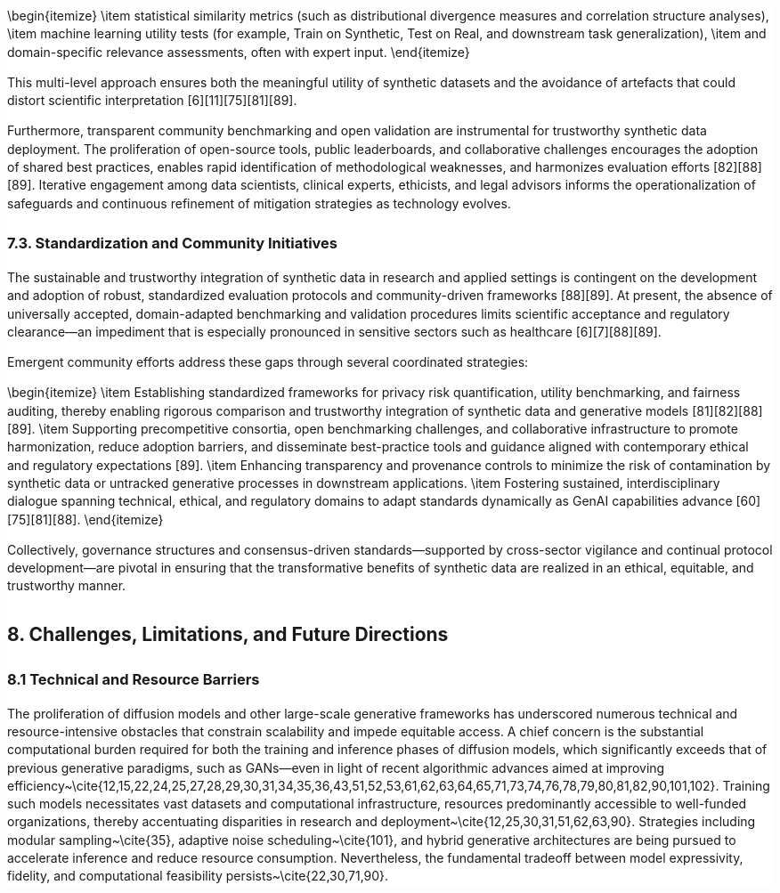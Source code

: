 \begin{itemize}
    \item statistical similarity metrics (such as distributional divergence measures and correlation structure analyses),
    \item machine learning utility tests (for example, Train on Synthetic, Test on Real, and downstream task generalization),
    \item and domain-specific relevance assessments, often with expert input.
\end{itemize}

This multi-level approach ensures both the meaningful utility of synthetic datasets and the avoidance of artefacts that could distort scientific interpretation [6][11][75][81][89].

Furthermore, transparent community benchmarking and open validation are instrumental for trustworthy synthetic data deployment. The proliferation of open-source tools, public leaderboards, and collaborative challenges encourages the adoption of shared best practices, enables rapid identification of methodological weaknesses, and harmonizes evaluation efforts [82][88][89]. Iterative engagement among data scientists, clinical experts, ethicists, and legal advisors informs the operationalization of safeguards and continuous refinement of mitigation strategies as technology evolves.

### 7.3. Standardization and Community Initiatives

The sustainable and trustworthy integration of synthetic data in research and applied settings is contingent on the development and adoption of robust, standardized evaluation protocols and community-driven frameworks [88][89]. At present, the absence of universally accepted, domain-adapted benchmarking and validation procedures limits scientific acceptance and regulatory clearance—an impediment that is especially pronounced in sensitive sectors such as healthcare [6][7][88][89].

Emergent community efforts address these gaps through several coordinated strategies:

\begin{itemize}
    \item Establishing standardized frameworks for privacy risk quantification, utility benchmarking, and fairness auditing, thereby enabling rigorous comparison and trustworthy integration of synthetic data and generative models [81][82][88][89].
    \item Supporting precompetitive consortia, open benchmarking challenges, and collaborative infrastructure to promote harmonization, reduce adoption barriers, and disseminate best-practice tools and guidance aligned with contemporary ethical and regulatory expectations [89].
    \item Enhancing transparency and provenance controls to minimize the risk of contamination by synthetic data or untracked generative processes in downstream applications.
    \item Fostering sustained, interdisciplinary dialogue spanning technical, ethical, and regulatory domains to adapt standards dynamically as GenAI capabilities advance [60][75][81][88].
\end{itemize}

Collectively, governance structures and consensus-driven standards—supported by cross-sector vigilance and continual protocol development—are pivotal in ensuring that the transformative benefits of synthetic data are realized in an ethical, equitable, and trustworthy manner.

## 8. Challenges, Limitations, and Future Directions

### 8.1 Technical and Resource Barriers

The proliferation of diffusion models and other large-scale generative frameworks has underscored numerous technical and resource-intensive obstacles that constrain scalability and impede equitable access. A chief concern is the substantial computational burden required for both the training and inference phases of diffusion models, which significantly exceeds that of previous generative paradigms, such as GANs—even in light of recent algorithmic advances aimed at improving efficiency~\cite{12,15,22,24,25,27,28,29,30,31,34,35,36,43,51,52,53,61,62,63,64,65,71,73,74,76,78,79,80,81,82,90,101,102}. Training such models necessitates vast datasets and computational infrastructure, resources predominantly accessible to well-funded organizations, thereby accentuating disparities in research and deployment~\cite{12,25,30,31,51,62,63,90}. Strategies including modular sampling~\cite{35}, adaptive noise scheduling~\cite{101}, and hybrid generative architectures are being pursued to accelerate inference and reduce resource consumption. Nevertheless, the fundamental tradeoff between model expressivity, fidelity, and computational feasibility persists~\cite{22,30,71,90}.
